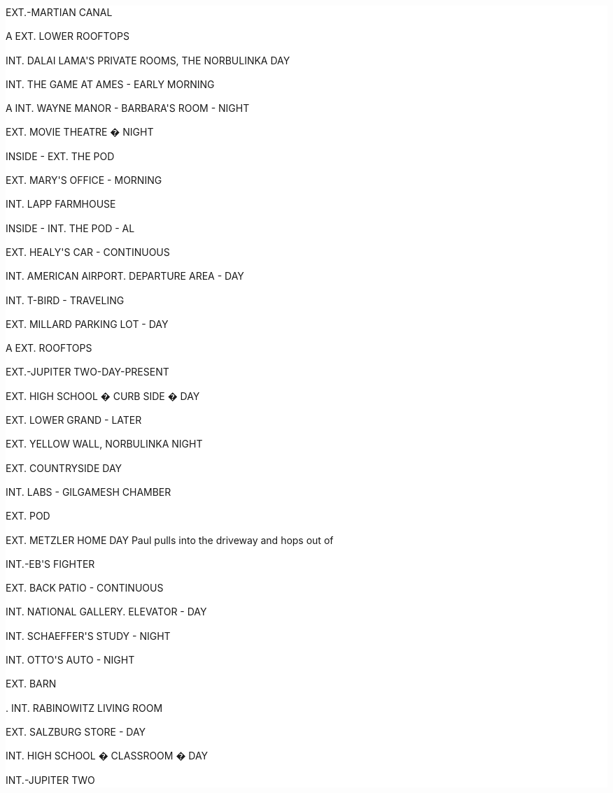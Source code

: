 EXT.-MARTIAN CANAL

A	EXT. LOWER ROOFTOPS

INT. DALAI LAMA'S PRIVATE ROOMS, THE NORBULINKA DAY

INT. THE GAME AT AMES - EARLY MORNING

A	INT. WAYNE MANOR - BARBARA'S ROOM - NIGHT

EXT. MOVIE THEATRE � NIGHT

INSIDE - EXT. THE POD

EXT. MARY'S OFFICE - MORNING

INT. LAPP FARMHOUSE

INSIDE - INT. THE POD - AL

EXT. HEALY'S CAR - CONTINUOUS

INT. AMERICAN AIRPORT. DEPARTURE AREA - DAY

INT. T-BIRD - TRAVELING

EXT. MILLARD PARKING LOT - DAY

A	EXT. ROOFTOPS

EXT.-JUPITER TWO-DAY-PRESENT

EXT. HIGH SCHOOL � CURB SIDE � DAY

EXT. LOWER GRAND - LATER

EXT. YELLOW WALL, NORBULINKA  NIGHT

EXT. COUNTRYSIDE  DAY

INT. LABS - GILGAMESH CHAMBER

EXT. POD

EXT. METZLER HOME	DAY Paul pulls into the driveway and hops out of

INT.-EB'S FIGHTER

EXT. BACK PATIO - CONTINUOUS

INT. NATIONAL GALLERY. ELEVATOR - DAY

INT. SCHAEFFER'S STUDY - NIGHT

INT. OTTO'S AUTO - NIGHT

EXT. BARN

.	INT. RABINOWITZ LIVING ROOM

EXT. SALZBURG  STORE - DAY

INT. HIGH SCHOOL � CLASSROOM � DAY

INT.-JUPITER TWO
